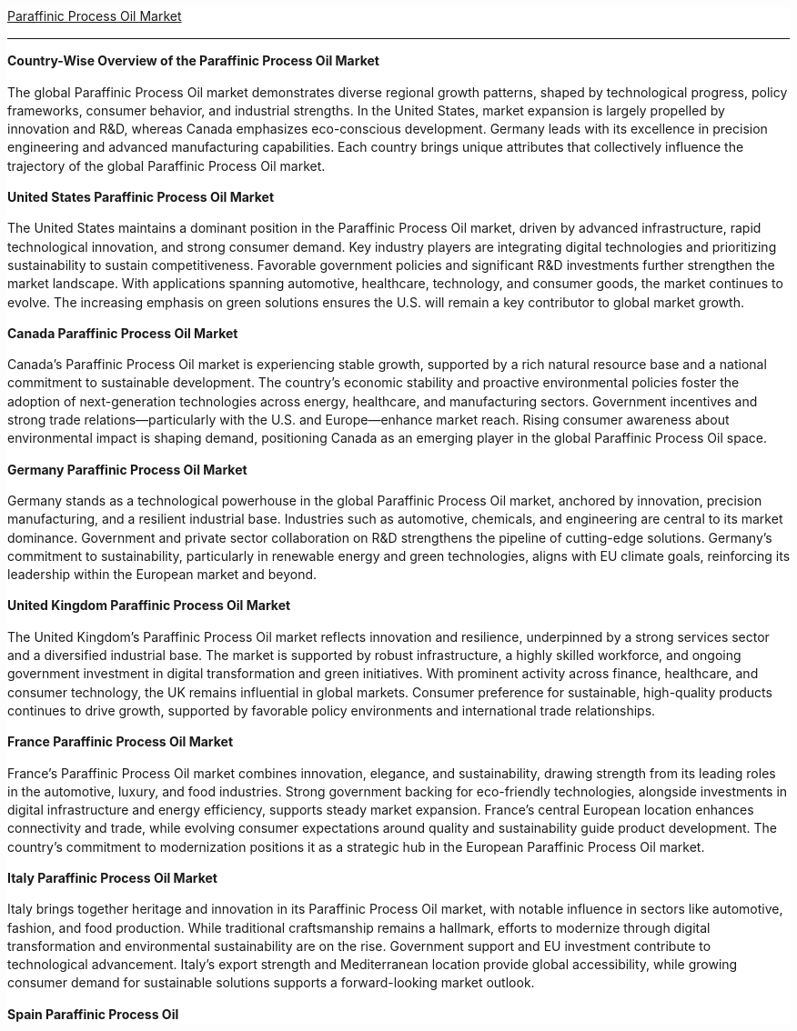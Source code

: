<a href="https://www.marketresearchintellect.com/ask-for-discount/?rid=930438&amp;utm_source=Github-April&amp;utm_medium=049">Paraffinic Process Oil Market</a></p></blockquote><hr /><p class="" data-start="217" data-end="261"><strong data-start="217" data-end="261">Country-Wise Overview of the Paraffinic Process Oil Market</strong></p><p class="" data-start="263" data-end="774">The global Paraffinic Process Oil market demonstrates diverse regional growth patterns, shaped by technological progress, policy frameworks, consumer behavior, and industrial strengths. In the United States, market expansion is largely propelled by innovation and R&amp;D, whereas Canada emphasizes eco-conscious development. Germany leads with its excellence in precision engineering and advanced manufacturing capabilities. Each country brings unique attributes that collectively influence the trajectory of the global Paraffinic Process Oil market.</p><p class="" data-start="776" data-end="1421"><strong data-start="776" data-end="805">United States Paraffinic Process Oil Market</strong></p><p class="" data-start="776" data-end="1421">The United States maintains a dominant position in the Paraffinic Process Oil market, driven by advanced infrastructure, rapid technological innovation, and strong consumer demand. Key industry players are integrating digital technologies and prioritizing sustainability to sustain competitiveness. Favorable government policies and significant R&amp;D investments further strengthen the market landscape. With applications spanning automotive, healthcare, technology, and consumer goods, the market continues to evolve. The increasing emphasis on green solutions ensures the U.S. will remain a key contributor to global market growth.</p><p class="" data-start="1423" data-end="2019"><strong data-start="1423" data-end="1445">Canada Paraffinic Process Oil Market</strong></p><p class="" data-start="1423" data-end="2019">Canada&rsquo;s Paraffinic Process Oil market is experiencing stable growth, supported by a rich natural resource base and a national commitment to sustainable development. The country&rsquo;s economic stability and proactive environmental policies foster the adoption of next-generation technologies across energy, healthcare, and manufacturing sectors. Government incentives and strong trade relations&mdash;particularly with the U.S. and Europe&mdash;enhance market reach. Rising consumer awareness about environmental impact is shaping demand, positioning Canada as an emerging player in the global Paraffinic Process Oil space.</p><p class="" data-start="2021" data-end="2591"><strong data-start="2021" data-end="2044">Germany Paraffinic Process Oil Market</strong></p><p class="" data-start="2021" data-end="2591">Germany stands as a technological powerhouse in the global Paraffinic Process Oil market, anchored by innovation, precision manufacturing, and a resilient industrial base. Industries such as automotive, chemicals, and engineering are central to its market dominance. Government and private sector collaboration on R&amp;D strengthens the pipeline of cutting-edge solutions. Germany&rsquo;s commitment to sustainability, particularly in renewable energy and green technologies, aligns with EU climate goals, reinforcing its leadership within the European market and beyond.</p><p class="" data-start="2593" data-end="3221"><strong data-start="2593" data-end="2623">United Kingdom Paraffinic Process Oil Market</strong></p><p class="" data-start="2593" data-end="3221">The United Kingdom&rsquo;s Paraffinic Process Oil market reflects innovation and resilience, underpinned by a strong services sector and a diversified industrial base. The market is supported by robust infrastructure, a highly skilled workforce, and ongoing government investment in digital transformation and green initiatives. With prominent activity across finance, healthcare, and consumer technology, the UK remains influential in global markets. Consumer preference for sustainable, high-quality products continues to drive growth, supported by favorable policy environments and international trade relationships.</p><p class="" data-start="3223" data-end="3838"><strong data-start="3223" data-end="3245">France Paraffinic Process Oil Market</strong></p><p class="" data-start="3223" data-end="3838">France&rsquo;s Paraffinic Process Oil market combines innovation, elegance, and sustainability, drawing strength from its leading roles in the automotive, luxury, and food industries. Strong government backing for eco-friendly technologies, alongside investments in digital infrastructure and energy efficiency, supports steady market expansion. France&rsquo;s central European location enhances connectivity and trade, while evolving consumer expectations around quality and sustainability guide product development. The country&rsquo;s commitment to modernization positions it as a strategic hub in the European Paraffinic Process Oil market.</p><p class="" data-start="3840" data-end="4422"><strong data-start="3840" data-end="3861">Italy Paraffinic Process Oil Market</strong></p><p class="" data-start="3840" data-end="4422">Italy brings together heritage and innovation in its Paraffinic Process Oil market, with notable influence in sectors like automotive, fashion, and food production. While traditional craftsmanship remains a hallmark, efforts to modernize through digital transformation and environmental sustainability are on the rise. Government support and EU investment contribute to technological advancement. Italy&rsquo;s export strength and Mediterranean location provide global accessibility, while growing consumer demand for sustainable solutions supports a forward-looking market outlook.</p><p class="" data-start="4424" data-end="4975"><strong data-start="4424" data-end="4445">Spain Paraffinic Process Oil